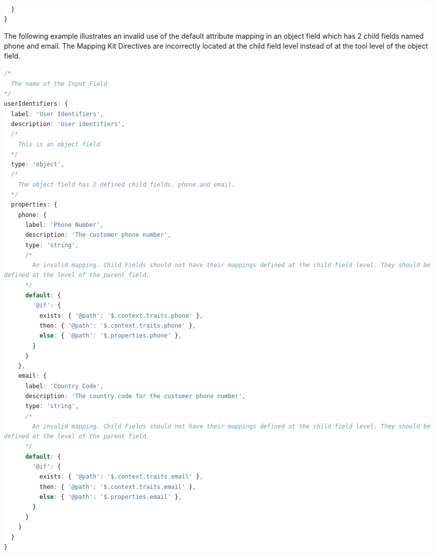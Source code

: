 ```typescript
  }
}
```

The following example illustrates an invalid use of the default attribute mapping in an object field which has 2 child fields named phone and email.
The Mapping Kit Directives are incorrectly located at the child field level instead of at the tool level of the object field.

```typescript
/*
  The name of the Input Field
*/
userIdentifiers: {
  label: 'User Identifiers',
  description: 'User identifiers',
  /*
    This is an object field
  */
  type: 'object',
  /*
    The object field has 2 defined child fields. phone and email.
  */
  properties: {
    phone: {
      label: 'Phone Number',
      description: 'The customer phone number',
      type: 'string',
      /*
        An invalid mapping. Child Fields should not have their mappings defined at the child field level. They should be defined at the level of the parent field.
      */
      default: {
        '@if': {
          exists: { '@path': '$.context.traits.phone' },
          then: { '@path': '$.context.traits.phone' },
          else: { '@path': '$.properties.phone' },
        }
      }
    },
    email: {
      label: 'Country Code',
      description: 'The country code for the customer phone number',
      type: 'string',
      /*
        An invalid mapping. Child Fields should not have their mappings defined at the child field level. They should be defined at the level of the parent field.
      */
      default: {
        '@if': {
          exists: { '@path': '$.context.traits.email' },
          then: { '@path': '$.context.traits.email' },
          else: { '@path': '$.properties.email' },
        }
      }
    }
  }
}
```
